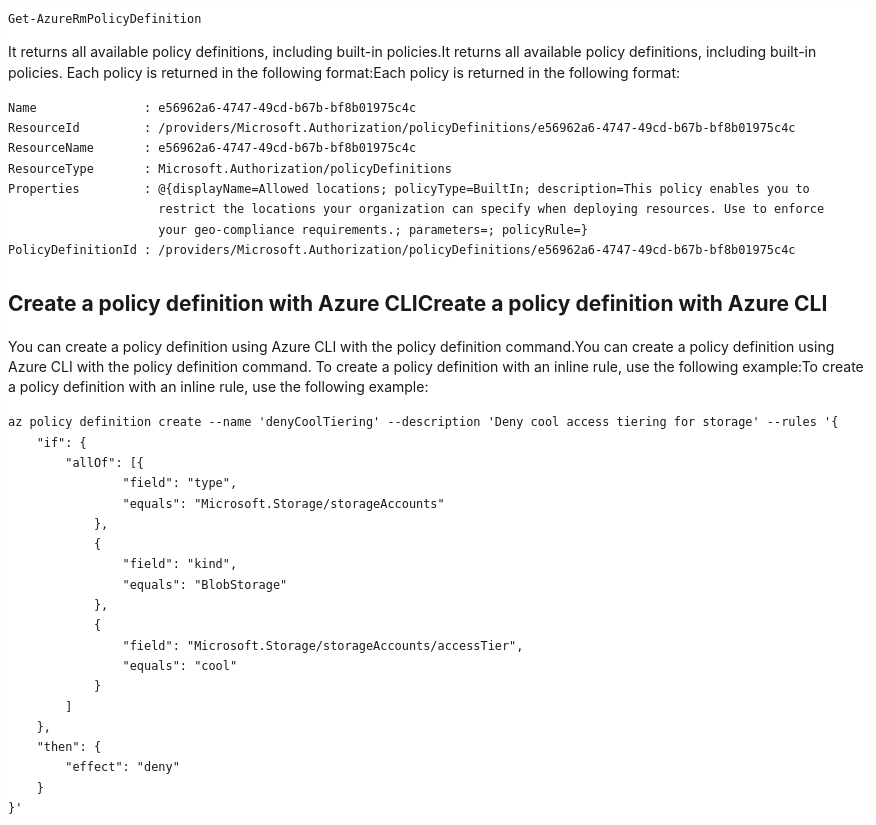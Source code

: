 ```azurepowershell-interactive
Get-AzureRmPolicyDefinition
```

<span data-ttu-id="dde95-184">It returns all available policy definitions, including built-in policies.</span><span class="sxs-lookup"><span data-stu-id="dde95-184">It returns all available policy definitions, including built-in policies.</span></span> <span data-ttu-id="dde95-185">Each policy is returned in the following format:</span><span class="sxs-lookup"><span data-stu-id="dde95-185">Each policy is returned in the following format:</span></span>

```output
Name               : e56962a6-4747-49cd-b67b-bf8b01975c4c
ResourceId         : /providers/Microsoft.Authorization/policyDefinitions/e56962a6-4747-49cd-b67b-bf8b01975c4c
ResourceName       : e56962a6-4747-49cd-b67b-bf8b01975c4c
ResourceType       : Microsoft.Authorization/policyDefinitions
Properties         : @{displayName=Allowed locations; policyType=BuiltIn; description=This policy enables you to
                     restrict the locations your organization can specify when deploying resources. Use to enforce
                     your geo-compliance requirements.; parameters=; policyRule=}
PolicyDefinitionId : /providers/Microsoft.Authorization/policyDefinitions/e56962a6-4747-49cd-b67b-bf8b01975c4c
```

## <a name="create-a-policy-definition-with-azure-cli"></a><span data-ttu-id="dde95-186">Create a policy definition with Azure CLI</span><span class="sxs-lookup"><span data-stu-id="dde95-186">Create a policy definition with Azure CLI</span></span>

<span data-ttu-id="dde95-187">You can create a policy definition using Azure CLI with the policy definition command.</span><span class="sxs-lookup"><span data-stu-id="dde95-187">You can create a policy definition using Azure CLI with the policy definition command.</span></span>
<span data-ttu-id="dde95-188">To create a policy definition with an inline rule, use the following example:</span><span class="sxs-lookup"><span data-stu-id="dde95-188">To create a policy definition with an inline rule, use the following example:</span></span>

```azurecli-interactive
az policy definition create --name 'denyCoolTiering' --description 'Deny cool access tiering for storage' --rules '{
    "if": {
        "allOf": [{
                "field": "type",
                "equals": "Microsoft.Storage/storageAccounts"
            },
            {
                "field": "kind",
                "equals": "BlobStorage"
            },
            {
                "field": "Microsoft.Storage/storageAccounts/accessTier",
                "equals": "cool"
            }
        ]
    },
    "then": {
        "effect": "deny"
    }
}'
```
